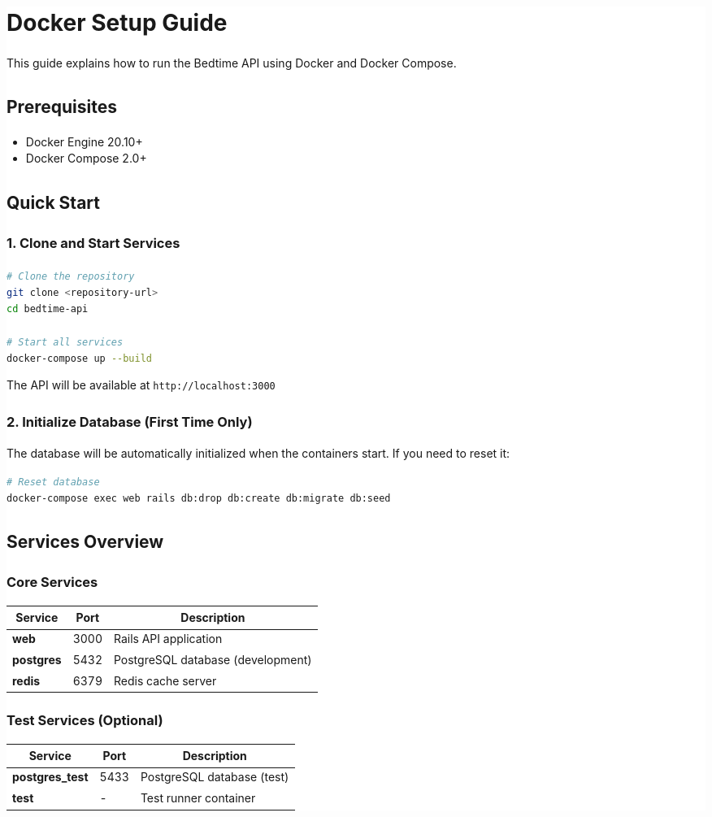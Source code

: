 # Docker Setup Guide

This guide explains how to run the Bedtime API using Docker and Docker Compose.

## Prerequisites

- Docker Engine 20.10+
- Docker Compose 2.0+

## Quick Start

### 1. Clone and Start Services

```bash
# Clone the repository
git clone <repository-url>
cd bedtime-api

# Start all services
docker-compose up --build
```

The API will be available at `http://localhost:3000`

### 2. Initialize Database (First Time Only)

The database will be automatically initialized when the containers start. If you need to reset it:

```bash
# Reset database
docker-compose exec web rails db:drop db:create db:migrate db:seed
```

## Services Overview

### Core Services

| Service | Port | Description |
|---------|------|-------------|
| **web** | 3000 | Rails API application |
| **postgres** | 5432 | PostgreSQL database (development) |
| **redis** | 6379 | Redis cache server |

### Test Services (Optional)

| Service | Port | Description |
|---------|------|-------------|
| **postgres_test** | 5433 | PostgreSQL database (test) |
| **test** | - | Test runner container |
